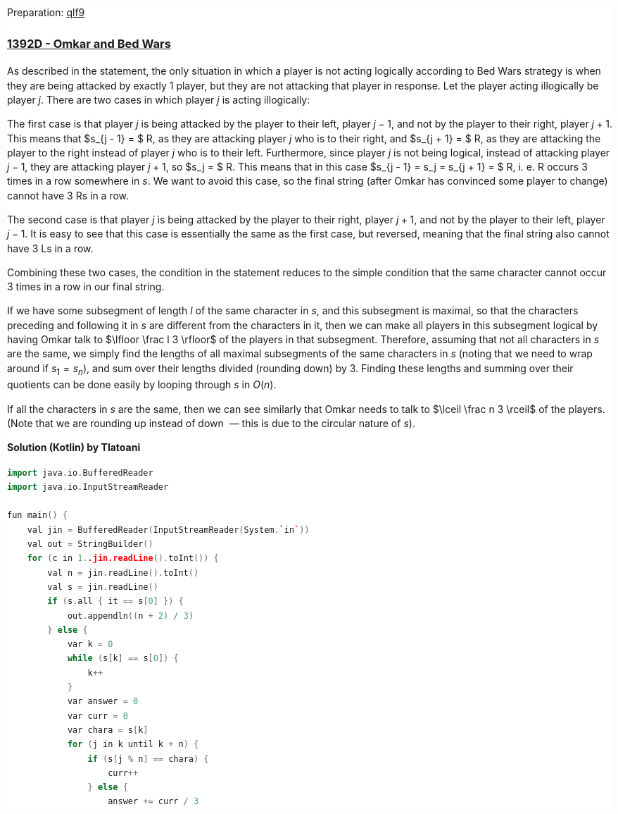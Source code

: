 Preparation: [qlf9](https://codeforces.com/profile/qlf9 "Expert qlf9")

 
### [1392D - Omkar and Bed Wars](../problems/D._Omkar_and_Bed_Wars.md "Codeforces Global Round 10")

As described in the statement, the only situation in which a player is not acting logically according to Bed Wars strategy is when they are being attacked by exactly $1$ player, but they are not attacking that player in response. Let the player acting illogically be player $j$. There are two cases in which player $j$ is acting illogically:

The first case is that player $j$ is being attacked by the player to their left, player $j - 1$, and not by the player to their right, player $j + 1$. This means that $s_{j - 1} = $ R, as they are attacking player $j$ who is to their right, and $s_{j + 1} = $ R, as they are attacking the player to the right instead of player $j$ who is to their left. Furthermore, since player $j$ is not being logical, instead of attacking player $j - 1$, they are attacking player $j + 1$, so $s_j = $ R. This means that in this case $s_{j - 1} = s_j = s_{j + 1} = $ R, i. e. R occurs $3$ times in a row somewhere in $s$. We want to avoid this case, so the final string (after Omkar has convinced some player to change) cannot have $3$ Rs in a row.

The second case is that player $j$ is being attacked by the player to their right, player $j + 1$, and not by the player to their left, player $j - 1$. It is easy to see that this case is essentially the same as the first case, but reversed, meaning that the final string also cannot have $3$ Ls in a row.

Combining these two cases, the condition in the statement reduces to the simple condition that the same character cannot occur $3$ times in a row in our final string. 

If we have some subsegment of length $l$ of the same character in $s$, and this subsegment is maximal, so that the characters preceding and following it in $s$ are different from the characters in it, then we can make all players in this subsegment logical by having Omkar talk to $\lfloor \frac l 3 \rfloor$ of the players in that subsegment. Therefore, assuming that not all characters in $s$ are the same, we simply find the lengths of all maximal subsegments of the same characters in $s$ (noting that we need to wrap around if $s_1 = s_n$), and sum over their lengths divided (rounding down) by $3$. Finding these lengths and summing over their quotients can be done easily by looping through $s$ in $O(n)$.

If all the characters in $s$ are the same, then we can see similarly that Omkar needs to talk to $\lceil \frac n 3 \rceil$ of the players. (Note that we are rounding up instead of down  — this is due to the circular nature of $s$).

 **Solution (Kotlin) by Tlatoani**
```cpp
import java.io.BufferedReader
import java.io.InputStreamReader

fun main() {
    val jin = BufferedReader(InputStreamReader(System.`in`))
    val out = StringBuilder()
    for (c in 1..jin.readLine().toInt()) {
        val n = jin.readLine().toInt()
        val s = jin.readLine()
        if (s.all { it == s[0] }) {
            out.appendln((n + 2) / 3)
        } else {
            var k = 0
            while (s[k] == s[0]) {
                k++
            }
            var answer = 0
            var curr = 0
            var chara = s[k]
            for (j in k until k + n) {
                if (s[j % n] == chara) {
                    curr++
                } else {
                    answer += curr / 3
```